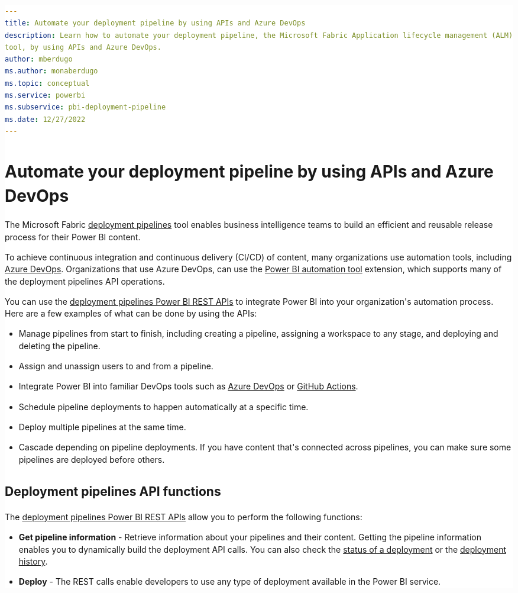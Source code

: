 ```yaml
---
title: Automate your deployment pipeline by using APIs and Azure DevOps
description: Learn how to automate your deployment pipeline, the Microsoft Fabric Application lifecycle management (ALM) tool, by using APIs and Azure DevOps.
author: mberdugo
ms.author: monaberdugo
ms.topic: conceptual
ms.service: powerbi
ms.subservice: pbi-deployment-pipeline
ms.date: 12/27/2022
---
```


# Automate your deployment pipeline by using APIs and Azure DevOps

The Microsoft Fabric [deployment pipelines](deployment-pipelines-overview.md) tool enables business intelligence teams to build an efficient and reusable release process for their Power BI content.

To achieve continuous integration and continuous delivery (CI/CD) of content, many organizations use automation tools, including [Azure DevOps](/azure/devops/user-guide/what-is-azure-devops). Organizations that use Azure DevOps, can use the [Power BI automation tool](#use-the-power-bi-automation-tools-extension) extension, which supports many of the deployment pipelines API operations.

You can use the [deployment pipelines Power BI REST APIs](/rest/api/power-bi/pipelines) to integrate Power BI into your organization's automation process. Here are a few examples of what can be done by using the APIs:

* Manage pipelines from start to finish, including creating a pipeline, assigning a workspace to any stage, and deploying and deleting the pipeline.

* Assign and unassign users to and from a pipeline.

* Integrate Power BI into familiar DevOps tools such as [Azure DevOps](/azure/devops/user-guide/what-is-azure-devops) or [GitHub Actions](https://docs.github.com/en/actions).

* Schedule pipeline deployments to happen automatically at a specific time.

* Deploy multiple pipelines at the same time.

* Cascade depending on pipeline deployments. If you have content that's connected across pipelines, you can make sure some pipelines are deployed before others.

## Deployment pipelines API functions

The [deployment pipelines Power BI REST APIs](/rest/api/power-bi/pipelines) allow you to perform the following functions:

* **Get pipeline information** - Retrieve information about your pipelines and their content. Getting the pipeline information enables you to dynamically build the deployment API calls. You can also check the [status of a deployment](/rest/api/power-bi/pipelines/getpipelineoperation) or the [deployment history](/rest/api/power-bi/pipelines/getpipelineoperations).

* **Deploy** - The REST calls enable developers to use any type of deployment available in the Power BI service.
